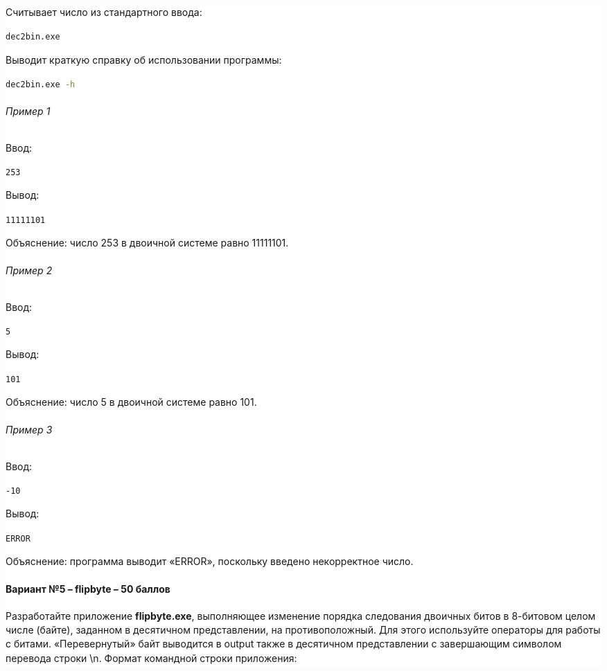 Считывает число из стандартного ввода:

```sh
dec2bin.exe
```

Выводит краткую справку об использовании программы:

```sh
dec2bin.exe -h
```

###### Пример 1

Ввод:

```txt
253
```

Вывод:

```txt
11111101
```

Объяснение: число 253 в двоичной системе равно 11111101.

###### Пример 2

Ввод:

```txt
5
```

Вывод:

```txt
101
```

Объяснение: число 5 в двоичной системе равно 101.

###### Пример 3

Ввод:

```txt
-10
```

Вывод:

```txt
ERROR
```

Объяснение: программа выводит «ERROR», поскольку введено некорректное число.

#### Вариант №5 – flipbyte – 50 баллов <a name="flipbyte"></a>

Разработайте приложение **flipbyte.exe**, выполняющее изменение порядка следования двоичных битов в 8-битовом целом числе (байте), заданном в десятичном представлении, на противоположный. Для этого используйте операторы для работы с битами. «Перевернутый» байт выводится в output также в десятичном представлении с завершающим символом перевода строки \n. Формат командной строки приложения:
